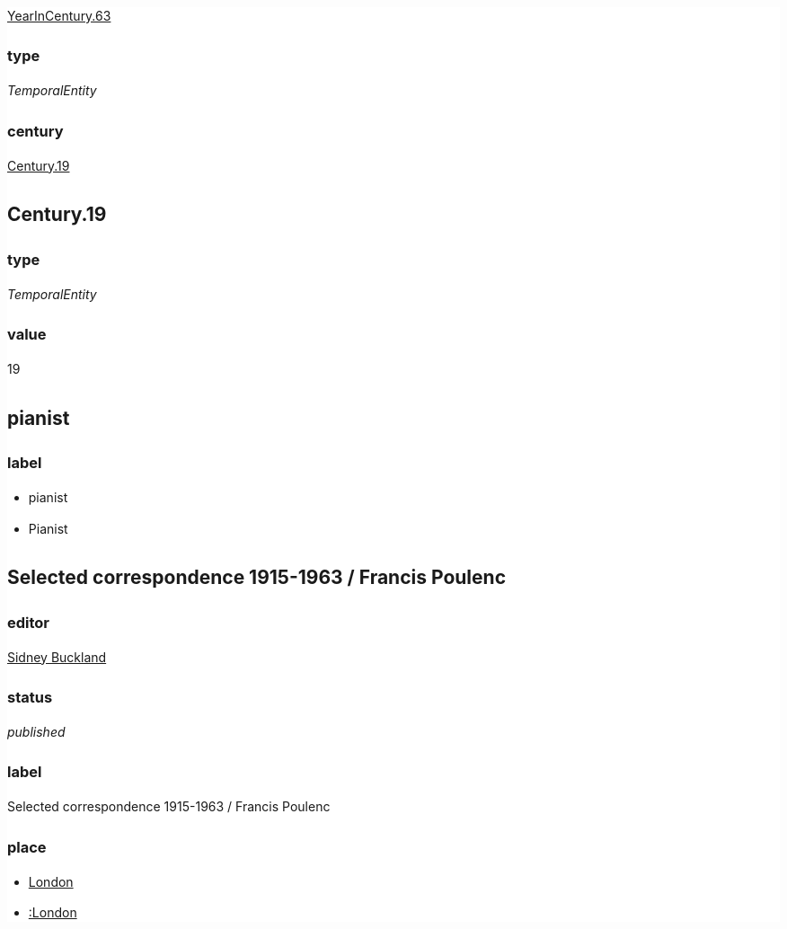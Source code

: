 [YearInCentury.63](#YearInCentury.63)

### type


*TemporalEntity*

### century


[Century.19](#Century.19)

## Century.19

### type


*TemporalEntity*

### value


19

## pianist

### label

 - pianist

 - Pianist

## Selected correspondence 1915-1963 / Francis Poulenc

### editor


[Sidney Buckland](#Sidney-Buckland)

### status


*published*

### label


Selected correspondence 1915-1963 / Francis Poulenc

### place

 - [London](#London)

 - [:London](#-London)
